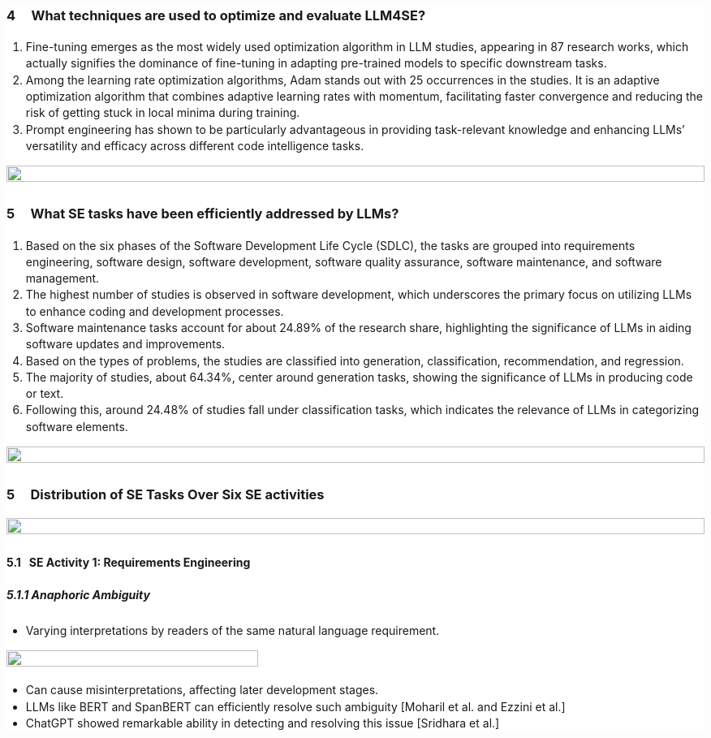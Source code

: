 ### 4 &nbsp; &nbsp; What techniques are used to optimize and evaluate LLM4SE?
1. Fine-tuning emerges as the most widely used optimization algorithm in LLM studies, appearing in 87 research works, which actually signifies the dominance of fine-tuning in adapting pre-trained models to specific downstream tasks.
2. Among the learning rate optimization algorithms, Adam stands out with 25 occurrences in the studies. It is an adaptive optimization algorithm that combines adaptive learning rates with momentum, facilitating faster convergence and reducing the risk of getting stuck in local minima during training.
3. Prompt engineering has shown to be particularly advantageous in providing task-relevant knowledge and enhancing LLMs’ versatility and efficacy across different code intelligence tasks.
<img src="{{ site.baseurl }}/Lectures/S0-L16/images/p1/SE4.png" width="100%" height="100%">

### 5 &nbsp; &nbsp; What SE tasks have been efficiently addressed by LLMs?
1. Based on the six phases of the Software Development Life Cycle (SDLC), the tasks are grouped into requirements engineering, software design, software development, software quality assurance, software maintenance, and software management.
2. The highest number of studies is observed in software development, which underscores the primary focus on utilizing LLMs to enhance coding and development processes. 
3. Software maintenance tasks account for about 24.89% of the research share, highlighting the significance of LLMs in aiding software updates and improvements. 
4. Based on the types of problems, the studies are classified into generation, classification, recommendation, and regression.
5. The majority of studies, about 64.34%, center around generation tasks, showing the significance of LLMs in producing code or text. 
6. Following this, around 24.48% of studies fall under classification tasks, which indicates the relevance of LLMs in categorizing software elements.
<img src="{{ site.baseurl }}/Lectures/S0-L16/images/p1/SE5.png" width="100%" height="100%">


### 5 &nbsp; &nbsp; Distribution of SE Tasks Over Six SE activities

<img src="{{ site.baseurl }}/Lectures/S0-L16/images/p1-sbh/se-distribution.png" width="100%" height="100%">

#### 5.1 &nbsp; SE Activity 1: Requirements Engineering

##### 5.1.1 Anaphoric Ambiguity

- Varying interpretations by readers of the same natural
language requirement.

<img src="{{ site.baseurl }}/Lectures/S0-L16/images/p1-sbh/anaphoric_am.png" width="60%" height="60%">

- Can cause misinterpretations, affecting later development stages.
- LLMs like BERT and SpanBERT can efficiently resolve such ambiguity
[Moharil et al. and Ezzini et al.]
- ChatGPT showed remarkable ability in detecting and resolving this issue
[Sridhara et al.]
